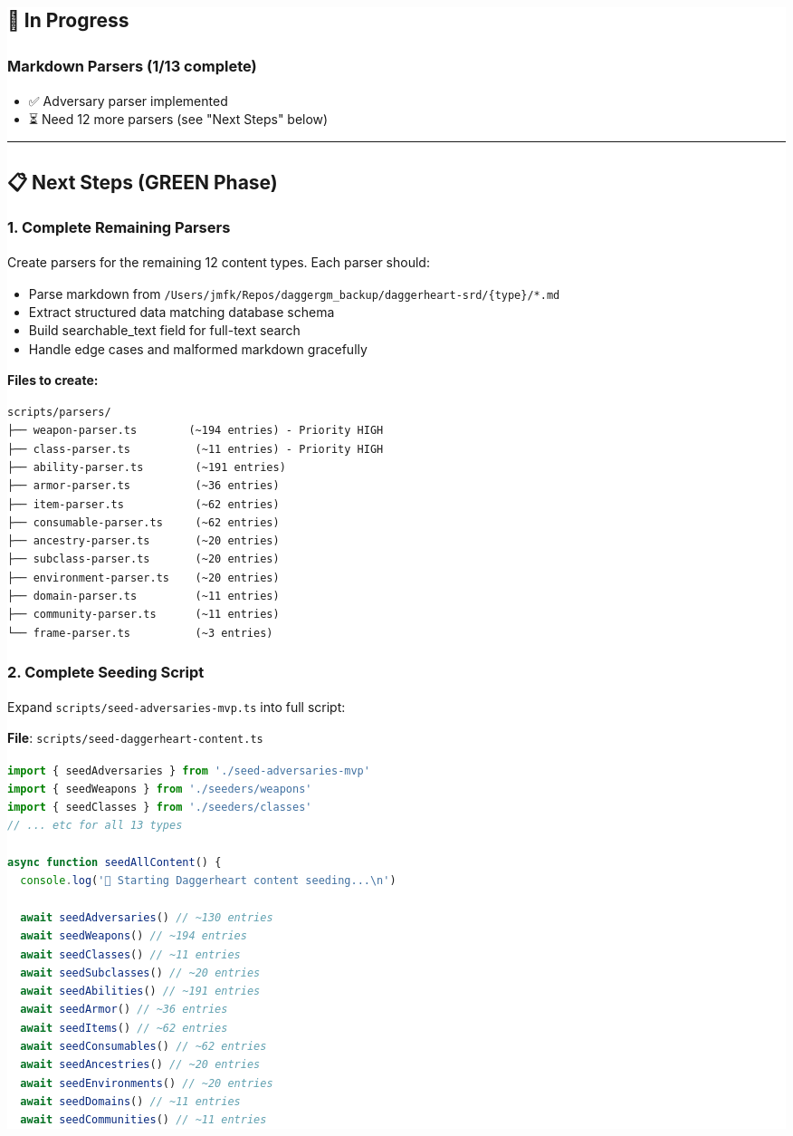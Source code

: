 
## 🔄 In Progress

### Markdown Parsers (1/13 complete)

- ✅ Adversary parser implemented
- ⏳ Need 12 more parsers (see "Next Steps" below)

---

## 📋 Next Steps (GREEN Phase)

### 1. Complete Remaining Parsers

Create parsers for the remaining 12 content types. Each parser should:

- Parse markdown from `/Users/jmfk/Repos/daggergm_backup/daggerheart-srd/{type}/*.md`
- Extract structured data matching database schema
- Build searchable_text field for full-text search
- Handle edge cases and malformed markdown gracefully

**Files to create:**

```
scripts/parsers/
├── weapon-parser.ts        (~194 entries) - Priority HIGH
├── class-parser.ts          (~11 entries) - Priority HIGH
├── ability-parser.ts        (~191 entries)
├── armor-parser.ts          (~36 entries)
├── item-parser.ts           (~62 entries)
├── consumable-parser.ts     (~62 entries)
├── ancestry-parser.ts       (~20 entries)
├── subclass-parser.ts       (~20 entries)
├── environment-parser.ts    (~20 entries)
├── domain-parser.ts         (~11 entries)
├── community-parser.ts      (~11 entries)
└── frame-parser.ts          (~3 entries)
```

### 2. Complete Seeding Script

Expand `scripts/seed-adversaries-mvp.ts` into full script:

**File**: `scripts/seed-daggerheart-content.ts`

```typescript
import { seedAdversaries } from './seed-adversaries-mvp'
import { seedWeapons } from './seeders/weapons'
import { seedClasses } from './seeders/classes'
// ... etc for all 13 types

async function seedAllContent() {
  console.log('🌱 Starting Daggerheart content seeding...\n')

  await seedAdversaries() // ~130 entries
  await seedWeapons() // ~194 entries
  await seedClasses() // ~11 entries
  await seedSubclasses() // ~20 entries
  await seedAbilities() // ~191 entries
  await seedArmor() // ~36 entries
  await seedItems() // ~62 entries
  await seedConsumables() // ~62 entries
  await seedAncestries() // ~20 entries
  await seedEnvironments() // ~20 entries
  await seedDomains() // ~11 entries
  await seedCommunities() // ~11 entries
```